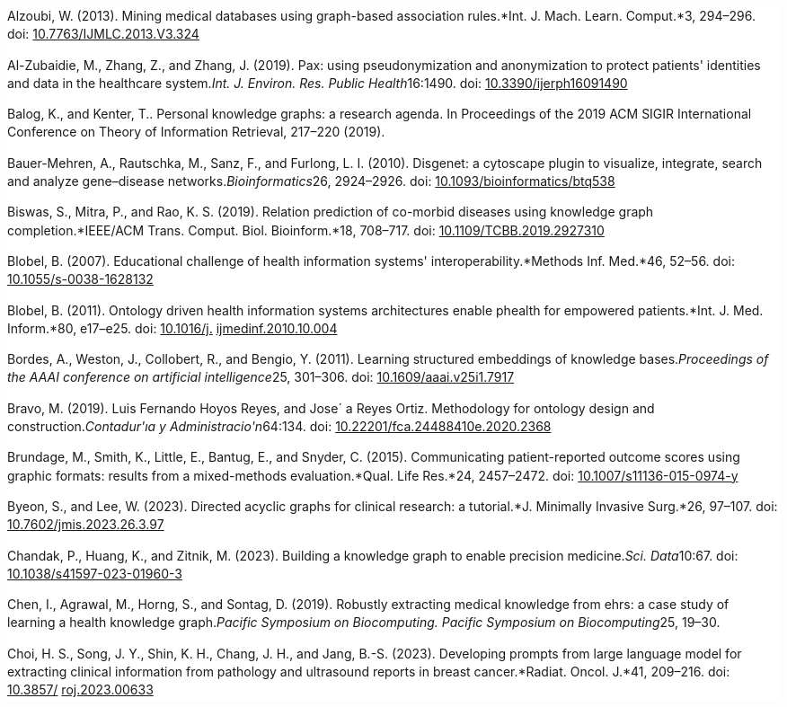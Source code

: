 <span id="page-17-31"></span>Alzoubi, W. (2013). Mining medical databases using graph-based association rules.*Int. J. Mach. Learn. Comput.*3, 294–296. doi: [10.7763/IJMLC.2013.V3.324](https://doi.org/10.7763/IJMLC.2013.V3.324)

<span id="page-17-42"></span>Al-Zubaidie, M., Zhang, Z., and Zhang, J. (2019). Pax: using pseudonymization and anonymization to protect patients' identities and data in the healthcare system.*Int. J. Environ. Res. Public Health*16:1490. doi: [10.3390/ijerph16091490](https://doi.org/10.3390/ijerph16091490)

<span id="page-17-13"></span>Balog, K., and Kenter, T.. Personal knowledge graphs: a research agenda. In Proceedings of the 2019 ACM SIGIR International Conference on Theory of Information Retrieval, 217–220 (2019).

<span id="page-17-14"></span>Bauer-Mehren, A., Rautschka, M., Sanz, F., and Furlong, L. I. (2010). Disgenet: a cytoscape plugin to visualize, integrate, search and analyze gene–disease networks.*Bioinformatics*26, 2924–2926. doi: [10.1093/bioinformatics/btq538](https://doi.org/10.1093/bioinformatics/btq538)

<span id="page-17-39"></span>Biswas, S., Mitra, P., and Rao, K. S. (2019). Relation prediction of co-morbid diseases using knowledge graph completion.*IEEE/ACM Trans. Comput. Biol. Bioinform.*18, 708–717. doi: [10.1109/TCBB.2019.2927310](https://doi.org/10.1109/TCBB.2019.2927310)

<span id="page-17-0"></span>Blobel, B. (2007). Educational challenge of health information systems' interoperability.*Methods Inf. Med.*46, 52–56. doi: [10.1055/s-0038-1628132](https://doi.org/10.1055/s-0038-1628132)

<span id="page-17-1"></span>Blobel, B. (2011). Ontology driven health information systems architectures enable phealth for empowered patients.*Int. J. Med. Inform.*80, e17–e25. doi: [10.1016/j.](https://doi.org/10.1016/j.ijmedinf.2010.10.004) [ijmedinf.2010.10.004](https://doi.org/10.1016/j.ijmedinf.2010.10.004)

<span id="page-17-7"></span>Bordes, A., Weston, J., Collobert, R., and Bengio, Y. (2011). Learning structured embeddings of knowledge bases.*Proceedings of the AAAI conference on artificial intelligence*25, 301–306. doi: [10.1609/aaai.v25i1.7917](https://doi.org/10.1609/aaai.v25i1.7917)

<span id="page-17-19"></span>Bravo, M. (2019). Luis Fernando Hoyos Reyes, and Jose´ a Reyes Ortiz. Methodology for ontology design and construction.*Contadur'ıa y Administracio'n*64:134. doi: [10.22201/fca.24488410e.2020.2368](https://doi.org/10.22201/fca.24488410e.2020.2368)

<span id="page-17-33"></span>Brundage, M., Smith, K., Little, E., Bantug, E., and Snyder, C. (2015). Communicating patient-reported outcome scores using graphic formats: results from a mixed-methods evaluation.*Qual. Life Res.*24, 2457–2472. doi: [10.1007/s11136-015-0974-y](https://doi.org/10.1007/s11136-015-0974-y)

<span id="page-17-26"></span>Byeon, S., and Lee, W. (2023). Directed acyclic graphs for clinical research: a tutorial.*J. Minimally Invasive Surg.*26, 97–107. doi: [10.7602/jmis.2023.26.3.97](https://doi.org/10.7602/jmis.2023.26.3.97)

<span id="page-17-10"></span>Chandak, P., Huang, K., and Zitnik, M. (2023). Building a knowledge graph to enable precision medicine.*Sci. Data*10:67. doi: [10.1038/s41597-023-01960-3](https://doi.org/10.1038/s41597-023-01960-3)

<span id="page-17-11"></span>Chen, I., Agrawal, M., Horng, S., and Sontag, D. (2019). Robustly extracting medical knowledge from ehrs: a case study of learning a health knowledge graph.*Pacific Symposium on Biocomputing. Pacific Symposium on Biocomputing*25, 19–30.

<span id="page-17-24"></span>Choi, H. S., Song, J. Y., Shin, K. H., Chang, J. H., and Jang, B.-S. (2023). Developing prompts from large language model for extracting clinical information from pathology and ultrasound reports in breast cancer.*Radiat. Oncol. J.*41, 209–216. doi: [10.3857/](https://doi.org/10.3857/roj.2023.00633) [roj.2023.00633](https://doi.org/10.3857/roj.2023.00633)
